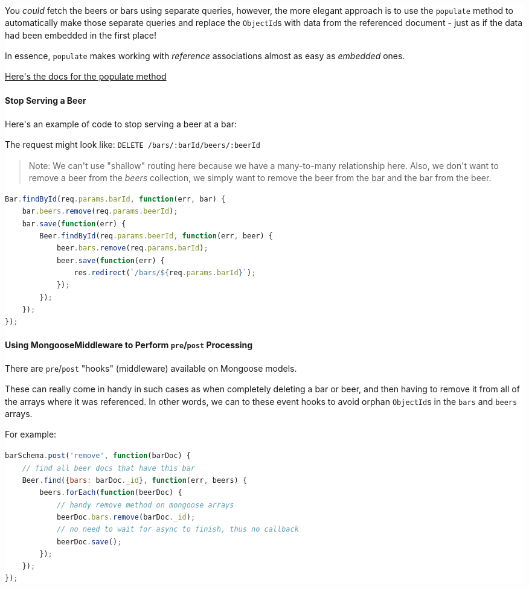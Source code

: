 You _could_ fetch the beers or bars using separate queries, however, the more elegant approach is to use the `populate` method to automatically make those separate queries and replace the `ObjectId`s with data from the referenced document - just as if the data had been embedded in the first place!

In essence, `populate` makes working with _reference_ associations almost as easy as _embedded_ ones.

[Here's the docs for the populate method](http://mongoosejs.com/docs/populate.html)

#### Stop Serving a Beer

Here's an example of code to stop serving a beer at a bar:

The request might look like:  `DELETE /bars/:barId/beers/:beerId`

>Note: We can't use "shallow" routing here because we have a many-to-many relationship here.  Also, we don't want to remove a beer from the _beers_ collection, we simply want to remove the beer from the bar and the bar from the beer.

```js
Bar.findById(req.params.barId, function(err, bar) {
	bar.beers.remove(req.params.beerId);
	bar.save(function(err) {
		Beer.findById(req.params.beerId, function(err, beer) {
			beer.bars.remove(req.params.barId);
			beer.save(function(err) {
				res.redirect(`/bars/${req.params.barId}`);
			});
		});
	});
});
```

#### Using MongooseMiddleware to Perform `pre`/`post` Processing

There are `pre`/`post` "hooks" (middleware) available on Mongoose models.

These can really come in handy in such cases as when completely deleting a bar or beer, and then having to remove it from all of the arrays where it was referenced. In other words, we can to these event hooks to avoid orphan `ObjectId`s in the `bars` and `beers` arrays.

For example:

```js
barSchema.post('remove', function(barDoc) {
	// find all beer docs that have this bar
	Beer.find({bars: barDoc._id}, function(err, beers) {
		beers.forEach(function(beerDoc) {
			// handy remove method on mongoose arrays
			beerDoc.bars.remove(barDoc._id);
			// no need to wait for async to finish, thus no callback
			beerDoc.save();
		});
	});	
});
```

